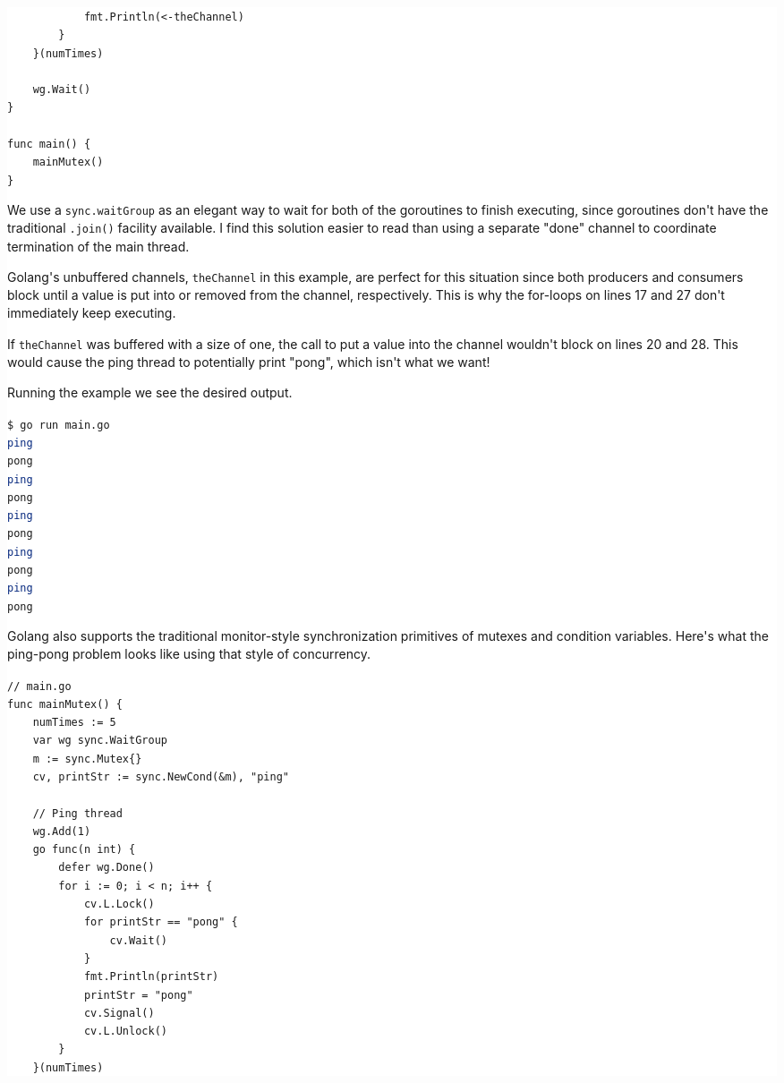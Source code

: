 ```golang {linenos=table}
			fmt.Println(<-theChannel)
		}
	}(numTimes)

	wg.Wait()
}

func main() {
	mainMutex()
}
```

We use a `sync.waitGroup` as an elegant way to wait for both of the goroutines to finish executing, since goroutines don't have the traditional `.join()` facility available. I find this solution easier to read than using a separate "done" channel to coordinate termination of the main thread.

Golang's unbuffered channels, `theChannel` in this example, are perfect for this situation since both producers and consumers block until a value is put into or removed from the channel, respectively. This is why the for-loops on lines 17 and 27 don't immediately keep executing.

If `theChannel` was buffered with a size of one, the call to put a value into the channel wouldn't block on lines 20 and 28. This would cause the ping thread to potentially print "pong", which isn't what we want!

Running the example we see the desired output.

```bash {linenos=inline}
$ go run main.go
ping
pong
ping
pong
ping
pong
ping
pong
ping
pong
```

Golang also supports the traditional monitor-style synchronization primitives of mutexes and condition variables. Here's what the ping-pong problem looks like using that style of concurrency.

```golang {linenos=table}
// main.go
func mainMutex() {
	numTimes := 5
	var wg sync.WaitGroup
	m := sync.Mutex{}
	cv, printStr := sync.NewCond(&m), "ping"

	// Ping thread
	wg.Add(1)
	go func(n int) {
		defer wg.Done()
		for i := 0; i < n; i++ {
			cv.L.Lock()
			for printStr == "pong" {
				cv.Wait()
			}
			fmt.Println(printStr)
			printStr = "pong"
			cv.Signal()
			cv.L.Unlock()
		}
	}(numTimes)

```